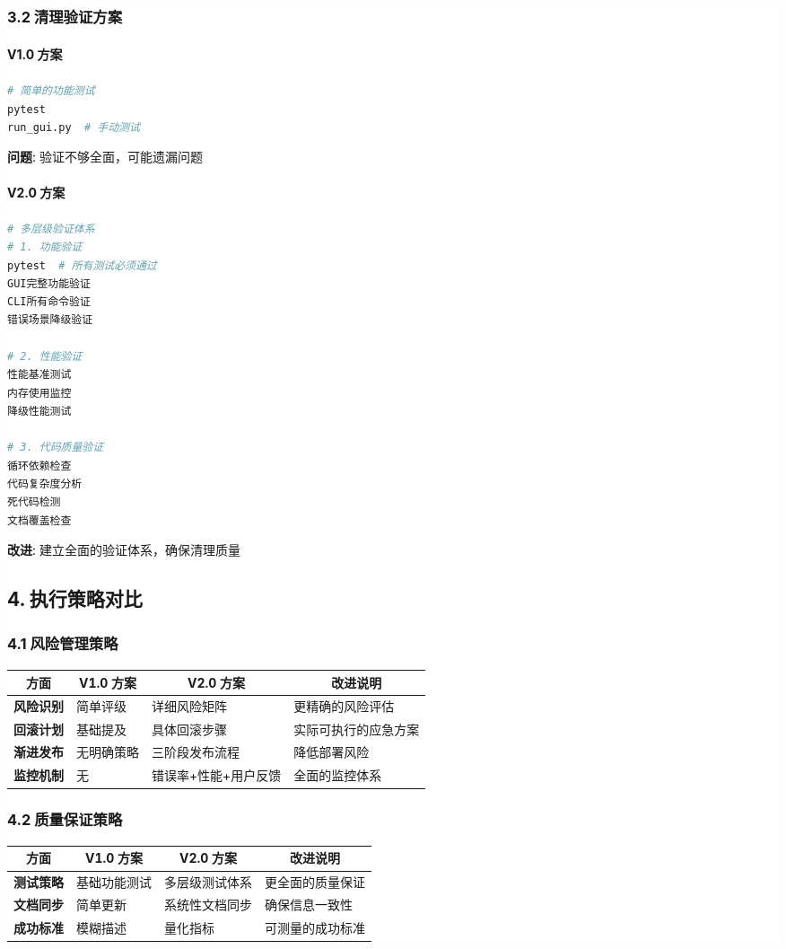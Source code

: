 ### 3.2 清理验证方案

#### V1.0 方案
```bash
# 简单的功能测试
pytest
run_gui.py  # 手动测试
```
**问题**: 验证不够全面，可能遗漏问题

#### V2.0 方案
```bash
# 多层级验证体系
# 1. 功能验证
pytest  # 所有测试必须通过
GUI完整功能验证
CLI所有命令验证
错误场景降级验证

# 2. 性能验证
性能基准测试
内存使用监控
降级性能测试

# 3. 代码质量验证
循环依赖检查
代码复杂度分析
死代码检测
文档覆盖检查
```
**改进**: 建立全面的验证体系，确保清理质量

## 4. 执行策略对比

### 4.1 风险管理策略

| 方面 | V1.0 方案 | V2.0 方案 | 改进说明 |
|------|-----------|-----------|----------|
| **风险识别** | 简单评级 | 详细风险矩阵 | 更精确的风险评估 |
| **回滚计划** | 基础提及 | 具体回滚步骤 | 实际可执行的应急方案 |
| **渐进发布** | 无明确策略 | 三阶段发布流程 | 降低部署风险 |
| **监控机制** | 无 | 错误率+性能+用户反馈 | 全面的监控体系 |

### 4.2 质量保证策略

| 方面 | V1.0 方案 | V2.0 方案 | 改进说明 |
|------|-----------|-----------|----------|
| **测试策略** | 基础功能测试 | 多层级测试体系 | 更全面的质量保证 |
| **文档同步** | 简单更新 | 系统性文档同步 | 确保信息一致性 |
| **成功标准** | 模糊描述 | 量化指标 | 可测量的成功标准 |
